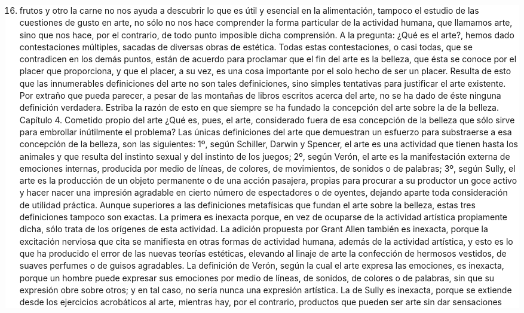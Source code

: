 16. frutos y otro la carne no nos ayuda a descubrir lo que es útil y esencial en la alimentación, tampoco el estudio de las cuestiones de gusto en arte, no sólo no nos hace comprender la forma particular de la actividad humana, que llamamos arte, sino que nos hace, por el contrario, de todo punto imposible dicha comprensión. A la pregunta: ¿Qué es el arte?, hemos dado contestaciones múltiples, sacadas de diversas obras de estética. Todas estas contestaciones, o casi todas, que se contradicen en los demás puntos, están de acuerdo para proclamar que el fin del arte es la belleza, que ésta se conoce por el placer que proporciona, y que el placer, a su vez, es una cosa importante por el solo hecho de ser un placer. Resulta de esto que las innumerables definiciones del arte no son tales definiciones, sino simples tentativas para justificar el arte existente. Por extraño que pueda parecer, a pesar de las montañas de libros escritos acerca del arte, no se ha dado de éste ninguna definición verdadera. Estriba la razón de esto en que siempre se ha fundado la concepción del arte sobre la de la belleza. Capítulo 4. Cometido propio del arte ¿Qué es, pues, el arte, considerado fuera de esa concepción de la belleza que sólo sirve para embrollar inútilmente el problema? Las únicas definiciones del arte que demuestran un esfuerzo para substraerse a esa concepción de la belleza, son las siguientes: 1º, según Schiller, Darwin y Spencer, el arte es una actividad que tienen hasta los animales y que resulta del instinto sexual y del instinto de los juegos; 2º, según Verón, el arte es la manifestación externa de emociones internas, producida por medio de líneas, de colores, de movimientos, de sonidos o de palabras; 3º, según Sully, el arte es la producción de un objeto permanente o de una acción pasajera, propias para procurar a su productor un goce activo y hacer nacer una impresión agradable en cierto número de espectadores o de oyentes, dejando aparte toda consideración de utilidad práctica. Aunque superiores a las definiciones metafísicas que fundan el arte sobre la belleza, estas tres definiciones tampoco son exactas. La primera es inexacta porque, en vez de ocuparse de la actividad artística propiamente dicha, sólo trata de los orígenes de esta actividad. La adición propuesta por Grant Allen también es inexacta, porque la excitación nerviosa que cita se manifiesta en otras formas de actividad humana, además de la actividad artística, y esto es lo que ha producido el error de las nuevas teorías estéticas, elevando al linaje de arte la confección de hermosos vestidos, de suaves perfumes o de guisos agradables. La definición de Verón, según la cual el arte expresa las emociones, es inexacta, porque un hombre puede expresar sus emociones por medio de líneas, de sonidos, de colores o de palabras, sin que su expresión obre sobre otros; y en tal caso, no sería nunca una expresión artística. La de Sully es inexacta, porque se extiende desde los ejercicios acrobáticos al arte, mientras hay, por el contrario, productos que pueden ser arte sin dar sensaciones